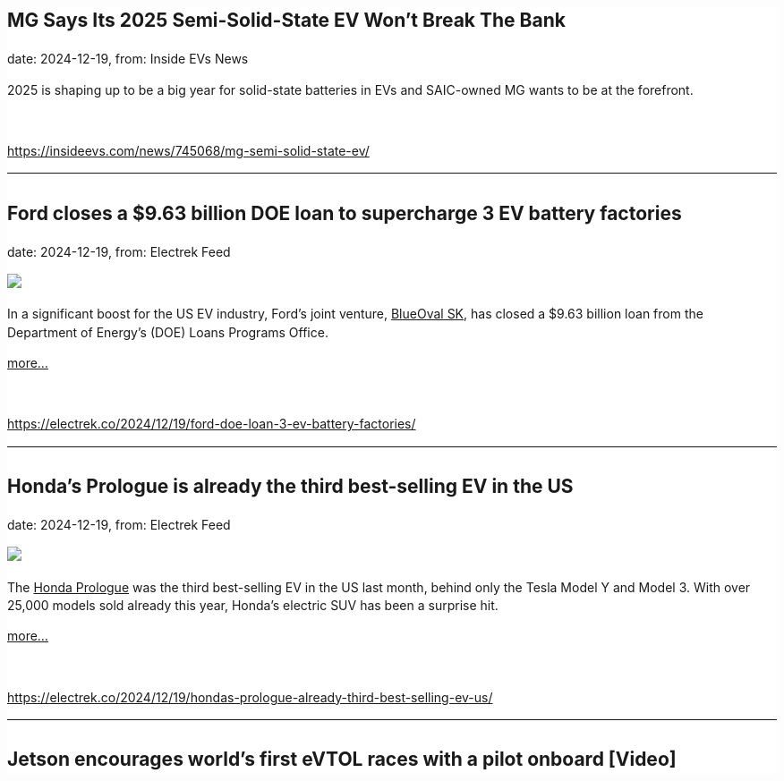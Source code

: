 
## MG Says Its 2025 Semi-Solid-State EV Won’t Break The Bank

date: 2024-12-19, from: Inside EVs News

2025 is shaping up to be a big year for solid-state batteries in EVs and SAIC-owned MG wants to be at the forefront. 

<br> 

<https://insideevs.com/news/745068/mg-semi-solid-state-ev/>

---

## Ford closes a $9.63 billion DOE loan to supercharge 3 EV battery factories

date: 2024-12-19, from: Electrek Feed

<div class="feat-image"><img src="https://electrek.co/wp-content/uploads/sites/3/2024/12/BlueOval-SK-KY-Plant-2.jpg?quality=82&#038;strip=all&#038;w=1600" /></div><p>In a significant boost for the US EV industry, Ford’s joint venture, <a href="https://www.blueovalsk.com/" target="_blank" rel="noreferrer noopener">BlueOval SK</a>, has closed a $9.63 billion loan from the Department of Energy’s (DOE) Loans Programs Office. </p>



 <a data-layer-pagetype="post" data-layer-postcategory="battery-manufacturing,ev-batteries,ford,ford-blueoval-city,kentucky,tennessee" data-layer-viewtype="unknown" data-post-id="394590" href="https://electrek.co/2024/12/19/ford-doe-loan-3-ev-battery-factories/#more-394590" class="more-link">more…</a> 

<br> 

<https://electrek.co/2024/12/19/ford-doe-loan-3-ev-battery-factories/>

---

## Honda’s Prologue is already the third best-selling EV in the US

date: 2024-12-19, from: Electrek Feed

<div class="feat-image"><img src="https://electrek.co/wp-content/uploads/sites/3/2024/11/Hondas-Prologue-US.jpeg?quality=82&#038;strip=all&#038;w=1400" /></div><p>The <a href="https://electrek.co/guides/honda-prologue/">Honda Prologue</a> was the third best-selling EV in the US last month, behind only the Tesla Model Y and Model 3. With over 25,000 models sold already this year, Honda’s electric SUV has been a surprise hit.</p>



 <a data-layer-pagetype="post" data-layer-postcategory="honda,honda-prologue" data-layer-viewtype="unknown" data-post-id="394604" href="https://electrek.co/2024/12/19/hondas-prologue-already-third-best-selling-ev-us/#more-394604" class="more-link">more…</a> 

<br> 

<https://electrek.co/2024/12/19/hondas-prologue-already-third-best-selling-ev-us/>

---

## Jetson encourages world’s first eVTOL races with a pilot onboard [Video]
